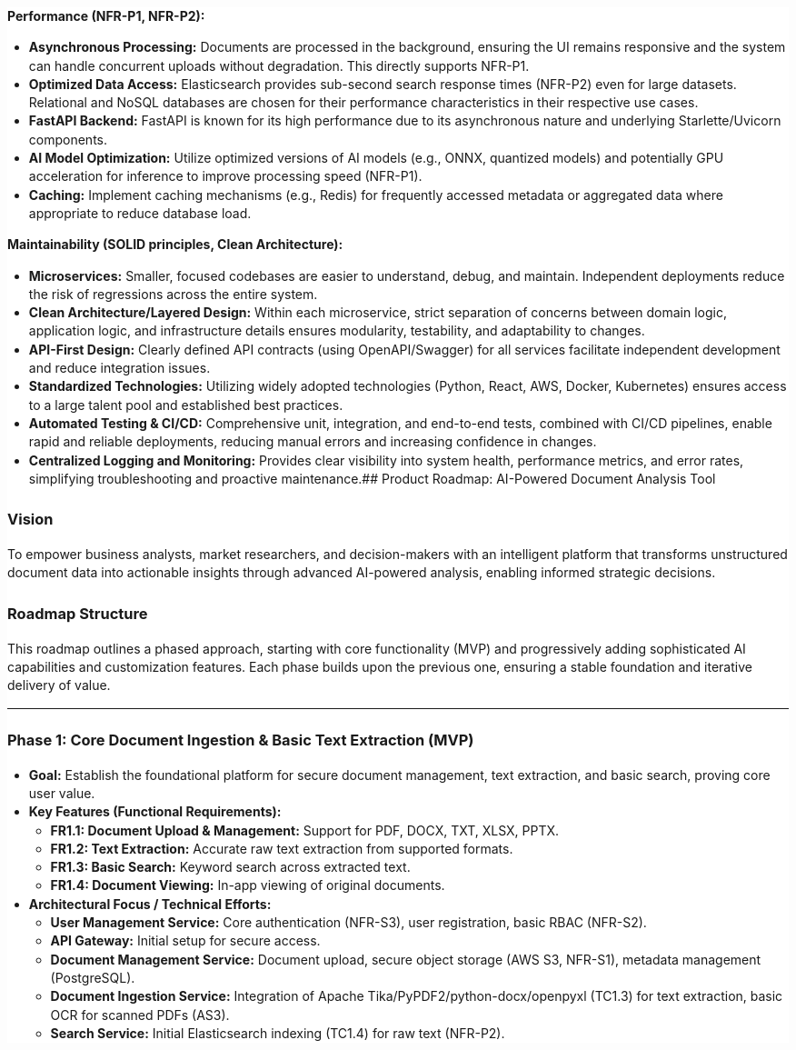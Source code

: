 **Performance (NFR-P1, NFR-P2):**
*   **Asynchronous Processing:** Documents are processed in the background, ensuring the UI remains responsive and the system can handle concurrent uploads without degradation. This directly supports NFR-P1.
*   **Optimized Data Access:** Elasticsearch provides sub-second search response times (NFR-P2) even for large datasets. Relational and NoSQL databases are chosen for their performance characteristics in their respective use cases.
*   **FastAPI Backend:** FastAPI is known for its high performance due to its asynchronous nature and underlying Starlette/Uvicorn components.
*   **AI Model Optimization:** Utilize optimized versions of AI models (e.g., ONNX, quantized models) and potentially GPU acceleration for inference to improve processing speed (NFR-P1).
*   **Caching:** Implement caching mechanisms (e.g., Redis) for frequently accessed metadata or aggregated data where appropriate to reduce database load.

**Maintainability (SOLID principles, Clean Architecture):**
*   **Microservices:** Smaller, focused codebases are easier to understand, debug, and maintain. Independent deployments reduce the risk of regressions across the entire system.
*   **Clean Architecture/Layered Design:** Within each microservice, strict separation of concerns between domain logic, application logic, and infrastructure details ensures modularity, testability, and adaptability to changes.
*   **API-First Design:** Clearly defined API contracts (using OpenAPI/Swagger) for all services facilitate independent development and reduce integration issues.
*   **Standardized Technologies:** Utilizing widely adopted technologies (Python, React, AWS, Docker, Kubernetes) ensures access to a large talent pool and established best practices.
*   **Automated Testing & CI/CD:** Comprehensive unit, integration, and end-to-end tests, combined with CI/CD pipelines, enable rapid and reliable deployments, reducing manual errors and increasing confidence in changes.
*   **Centralized Logging and Monitoring:** Provides clear visibility into system health, performance metrics, and error rates, simplifying troubleshooting and proactive maintenance.## Product Roadmap: AI-Powered Document Analysis Tool

### Vision

To empower business analysts, market researchers, and decision-makers with an intelligent platform that transforms unstructured document data into actionable insights through advanced AI-powered analysis, enabling informed strategic decisions.

### Roadmap Structure

This roadmap outlines a phased approach, starting with core functionality (MVP) and progressively adding sophisticated AI capabilities and customization features. Each phase builds upon the previous one, ensuring a stable foundation and iterative delivery of value.

---

### Phase 1: Core Document Ingestion & Basic Text Extraction (MVP)

*   **Goal:** Establish the foundational platform for secure document management, text extraction, and basic search, proving core user value.
*   **Key Features (Functional Requirements):**
    *   **FR1.1: Document Upload & Management:** Support for PDF, DOCX, TXT, XLSX, PPTX.
    *   **FR1.2: Text Extraction:** Accurate raw text extraction from supported formats.
    *   **FR1.3: Basic Search:** Keyword search across extracted text.
    *   **FR1.4: Document Viewing:** In-app viewing of original documents.
*   **Architectural Focus / Technical Efforts:**
    *   **User Management Service:** Core authentication (NFR-S3), user registration, basic RBAC (NFR-S2).
    *   **API Gateway:** Initial setup for secure access.
    *   **Document Management Service:** Document upload, secure object storage (AWS S3, NFR-S1), metadata management (PostgreSQL).
    *   **Document Ingestion Service:** Integration of Apache Tika/PyPDF2/python-docx/openpyxl (TC1.3) for text extraction, basic OCR for scanned PDFs (AS3).
    *   **Search Service:** Initial Elasticsearch indexing (TC1.4) for raw text (NFR-P2).